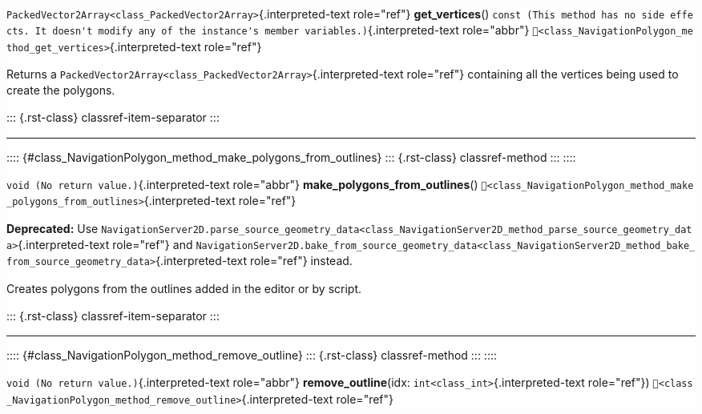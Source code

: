 `PackedVector2Array<class_PackedVector2Array>`{.interpreted-text
role="ref"} **get_vertices**()
`const (This method has no side effects. It doesn't modify any of the instance's member variables.)`{.interpreted-text
role="abbr"}
`🔗<class_NavigationPolygon_method_get_vertices>`{.interpreted-text
role="ref"}

Returns a
`PackedVector2Array<class_PackedVector2Array>`{.interpreted-text
role="ref"} containing all the vertices being used to create the
polygons.

::: {.rst-class}
classref-item-separator
:::

------------------------------------------------------------------------

:::: {#class_NavigationPolygon_method_make_polygons_from_outlines}
::: {.rst-class}
classref-method
:::
::::

`void (No return value.)`{.interpreted-text role="abbr"}
**make_polygons_from_outlines**()
`🔗<class_NavigationPolygon_method_make_polygons_from_outlines>`{.interpreted-text
role="ref"}

**Deprecated:** Use
`NavigationServer2D.parse_source_geometry_data<class_NavigationServer2D_method_parse_source_geometry_data>`{.interpreted-text
role="ref"} and
`NavigationServer2D.bake_from_source_geometry_data<class_NavigationServer2D_method_bake_from_source_geometry_data>`{.interpreted-text
role="ref"} instead.

Creates polygons from the outlines added in the editor or by script.

::: {.rst-class}
classref-item-separator
:::

------------------------------------------------------------------------

:::: {#class_NavigationPolygon_method_remove_outline}
::: {.rst-class}
classref-method
:::
::::

`void (No return value.)`{.interpreted-text role="abbr"}
**remove_outline**(idx: `int<class_int>`{.interpreted-text role="ref"})
`🔗<class_NavigationPolygon_method_remove_outline>`{.interpreted-text
role="ref"}
